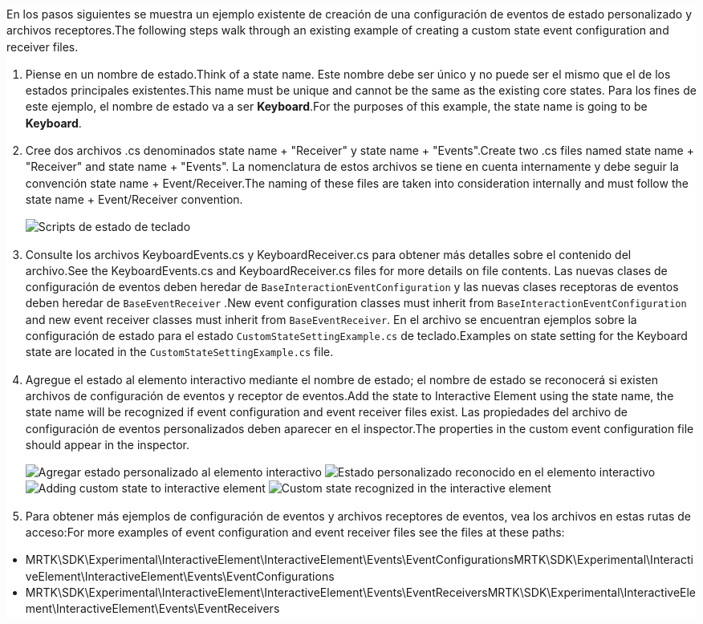 <span data-ttu-id="54bca-291">En los pasos siguientes se muestra un ejemplo existente de creación de una configuración de eventos de estado personalizado y archivos receptores.</span><span class="sxs-lookup"><span data-stu-id="54bca-291">The following steps walk through an existing example of creating a custom state event configuration and receiver files.</span></span>

1. <span data-ttu-id="54bca-292">Piense en un nombre de estado.</span><span class="sxs-lookup"><span data-stu-id="54bca-292">Think of a state name.</span></span>  <span data-ttu-id="54bca-293">Este nombre debe ser único y no puede ser el mismo que el de los estados principales existentes.</span><span class="sxs-lookup"><span data-stu-id="54bca-293">This name must be unique and cannot be the same as the existing core states.</span></span> <span data-ttu-id="54bca-294">Para los fines de este ejemplo, el nombre de estado va a ser **Keyboard**.</span><span class="sxs-lookup"><span data-stu-id="54bca-294">For the purposes of this example, the state name is going to be **Keyboard**.</span></span>

1. <span data-ttu-id="54bca-295">Cree dos archivos .cs denominados state name + "Receiver" y state name + "Events".</span><span class="sxs-lookup"><span data-stu-id="54bca-295">Create two .cs files named state name + "Receiver" and state name + "Events".</span></span> <span data-ttu-id="54bca-296">La nomenclatura de estos archivos se tiene en cuenta internamente y debe seguir la convención state name + Event/Receiver.</span><span class="sxs-lookup"><span data-stu-id="54bca-296">The naming of these files are taken into consideration internally and must follow the state name + Event/Receiver convention.</span></span> 

    ![Scripts de estado de teclado](../images/interactive-element/InEditor/KeyboardStateFiles.png)

1. <span data-ttu-id="54bca-298">Consulte los archivos KeyboardEvents.cs y KeyboardReceiver.cs para obtener más detalles sobre el contenido del archivo.</span><span class="sxs-lookup"><span data-stu-id="54bca-298">See the KeyboardEvents.cs and KeyboardReceiver.cs files for more details on file contents.</span></span> <span data-ttu-id="54bca-299">Las nuevas clases de configuración de eventos deben heredar de `BaseInteractionEventConfiguration` y las nuevas clases receptoras de eventos deben heredar de `BaseEventReceiver` .</span><span class="sxs-lookup"><span data-stu-id="54bca-299">New event configuration classes must inherit from `BaseInteractionEventConfiguration` and new event receiver classes must inherit from `BaseEventReceiver`.</span></span>  <span data-ttu-id="54bca-300">En el archivo se encuentran ejemplos sobre la configuración de estado para el estado `CustomStateSettingExample.cs` de teclado.</span><span class="sxs-lookup"><span data-stu-id="54bca-300">Examples on state setting for the Keyboard state are located in the `CustomStateSettingExample.cs` file.</span></span> 

1. <span data-ttu-id="54bca-301">Agregue el estado al elemento interactivo mediante el nombre de estado; el nombre de estado se reconocerá si existen archivos de configuración de eventos y receptor de eventos.</span><span class="sxs-lookup"><span data-stu-id="54bca-301">Add the state to Interactive Element using the state name, the state name will be recognized if event configuration and event receiver files exist.</span></span>  <span data-ttu-id="54bca-302">Las propiedades del archivo de configuración de eventos personalizados deben aparecer en el inspector.</span><span class="sxs-lookup"><span data-stu-id="54bca-302">The properties in the custom event configuration file should appear in the inspector.</span></span>

    <span data-ttu-id="54bca-303">![Agregar estado personalizado al elemento interactivo ](../images/interactive-element/InEditor/AddKeyboardState.png) ![ Estado personalizado reconocido en el elemento interactivo](../images/interactive-element/InEditor/SetKeyboardStateName.png)</span><span class="sxs-lookup"><span data-stu-id="54bca-303">![Adding custom state to interactive element](../images/interactive-element/InEditor/AddKeyboardState.png) ![Custom state recognized in the interactive element](../images/interactive-element/InEditor/SetKeyboardStateName.png)</span></span>


1. <span data-ttu-id="54bca-304">Para obtener más ejemplos de configuración de eventos y archivos receptores de eventos, vea los archivos en estas rutas de acceso:</span><span class="sxs-lookup"><span data-stu-id="54bca-304">For more examples of event configuration and event receiver files see the files at these paths:</span></span>    
- <span data-ttu-id="54bca-305">MRTK\SDK\Experimental\InteractiveElement\InteractiveElement\Events\EventConfigurations</span><span class="sxs-lookup"><span data-stu-id="54bca-305">MRTK\SDK\Experimental\InteractiveElement\InteractiveElement\Events\EventConfigurations</span></span>
- <span data-ttu-id="54bca-306">MRTK\SDK\Experimental\InteractiveElement\InteractiveElement\Events\EventReceivers</span><span class="sxs-lookup"><span data-stu-id="54bca-306">MRTK\SDK\Experimental\InteractiveElement\InteractiveElement\Events\EventReceivers</span></span>
